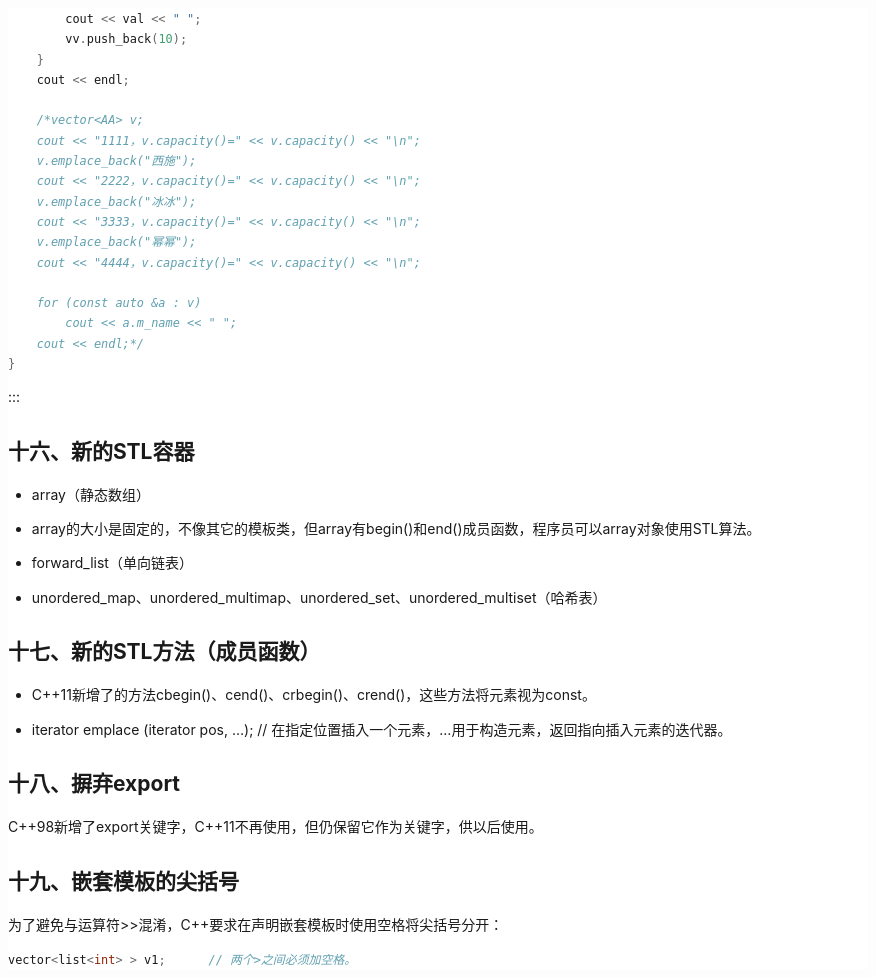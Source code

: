 ```c
		cout << val << " ";
		vv.push_back(10);
	}
	cout << endl;

	/*vector<AA> v;
	cout << "1111，v.capacity()=" << v.capacity() << "\n";
	v.emplace_back("西施");
	cout << "2222，v.capacity()=" << v.capacity() << "\n";
	v.emplace_back("冰冰");
	cout << "3333，v.capacity()=" << v.capacity() << "\n";
	v.emplace_back("幂幂");
	cout << "4444，v.capacity()=" << v.capacity() << "\n";

	for (const auto &a : v)
		cout << a.m_name << " ";
	cout << endl;*/
}
```

:::

## 十六、新的STL容器

- array（静态数组）

- array的大小是固定的，不像其它的模板类，但array有begin()和end()成员函数，程序员可以array对象使用STL算法。
- forward_list（单向链表）
- unordered_map、unordered_multimap、unordered_set、unordered_multiset（哈希表）

## 十七、新的STL方法（成员函数）



- C++11新增了的方法cbegin()、cend()、crbegin()、crend()，这些方法将元素视为const。

- iterator emplace (iterator pos, …);  // 在指定位置插入一个元素，…用于构造元素，返回指向插入元素的迭代器。



## 十八、摒弃export



C++98新增了export关键字，C++11不再使用，但仍保留它作为关键字，供以后使用。





## 十九、嵌套模板的尖括号

为了避免与运算符>>混淆，C++要求在声明嵌套模板时使用空格将尖括号分开：

```c
vector<list<int> > v1;      // 两个>之间必须加空格。
```
